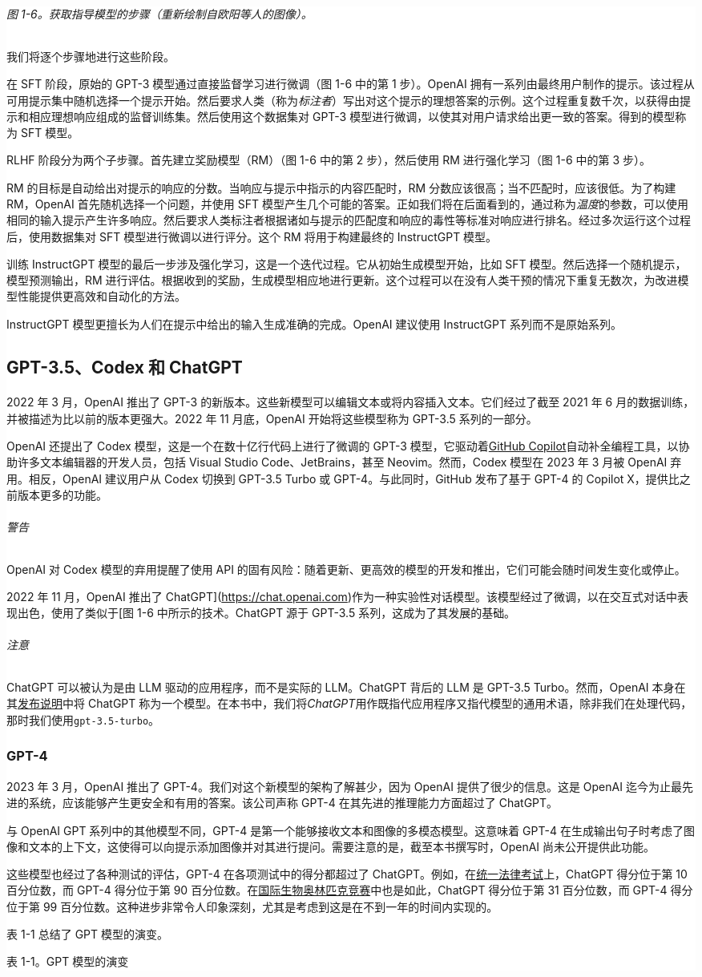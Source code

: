 ###### 图 1-6。获取指导模型的步骤（重新绘制自欧阳等人的图像）。

我们将逐个步骤地进行这些阶段。

在 SFT 阶段，原始的 GPT-3 模型通过直接监督学习进行微调（图 1-6 中的第 1 步）。OpenAI 拥有一系列由最终用户制作的提示。该过程从可用提示集中随机选择一个提示开始。然后要求人类（称为*标注者*）写出对这个提示的理想答案的示例。这个过程重复数千次，以获得由提示和相应理想响应组成的监督训练集。然后使用这个数据集对 GPT-3 模型进行微调，以使其对用户请求给出更一致的答案。得到的模型称为 SFT 模型。

RLHF 阶段分为两个子步骤。首先建立奖励模型（RM）（图 1-6 中的第 2 步），然后使用 RM 进行强化学习（图 1-6 中的第 3 步）。

RM 的目标是自动给出对提示的响应的分数。当响应与提示中指示的内容匹配时，RM 分数应该很高；当不匹配时，应该很低。为了构建 RM，OpenAI 首先随机选择一个问题，并使用 SFT 模型产生几个可能的答案。正如我们将在后面看到的，通过称为*温度*的参数，可以使用相同的输入提示产生许多响应。然后要求人类标注者根据诸如与提示的匹配度和响应的毒性等标准对响应进行排名。经过多次运行这个过程后，使用数据集对 SFT 模型进行微调以进行评分。这个 RM 将用于构建最终的 InstructGPT 模型。

训练 InstructGPT 模型的最后一步涉及强化学习，这是一个迭代过程。它从初始生成模型开始，比如 SFT 模型。然后选择一个随机提示，模型预测输出，RM 进行评估。根据收到的奖励，生成模型相应地进行更新。这个过程可以在没有人类干预的情况下重复无数次，为改进模型性能提供更高效和自动化的方法。

InstructGPT 模型更擅长为人们在提示中给出的输入生成准确的完成。OpenAI 建议使用 InstructGPT 系列而不是原始系列。

## GPT-3.5、Codex 和 ChatGPT

2022 年 3 月，OpenAI 推出了 GPT-3 的新版本。这些新模型可以编辑文本或将内容插入文本。它们经过了截至 2021 年 6 月的数据训练，并被描述为比以前的版本更强大。2022 年 11 月底，OpenAI 开始将这些模型称为 GPT-3.5 系列的一部分。

OpenAI 还提出了 Codex 模型，这是一个在数十亿行代码上进行了微调的 GPT-3 模型，它驱动着[GitHub Copilot](https://github.com/features/copilot)自动补全编程工具，以协助许多文本编辑器的开发人员，包括 Visual Studio Code、JetBrains，甚至 Neovim。然而，Codex 模型在 2023 年 3 月被 OpenAI 弃用。相反，OpenAI 建议用户从 Codex 切换到 GPT-3.5 Turbo 或 GPT-4。与此同时，GitHub 发布了基于 GPT-4 的 Copilot X，提供比之前版本更多的功能。

###### 警告

OpenAI 对 Codex 模型的弃用提醒了使用 API 的固有风险：随着更新、更高效的模型的开发和推出，它们可能会随时间发生变化或停止。

2022 年 11 月，OpenAI 推出了 ChatGPT](https://chat.openai.com)作为一种实验性对话模型。该模型经过了微调，以在交互式对话中表现出色，使用了类似于[图 1-6 中所示的技术。ChatGPT 源于 GPT-3.5 系列，这成为了其发展的基础。

###### 注意

ChatGPT 可以被认为是由 LLM 驱动的应用程序，而不是实际的 LLM。ChatGPT 背后的 LLM 是 GPT-3.5 Turbo。然而，OpenAI 本身在其[发布说明](https://openai.com/blog/chatgpt)中将 ChatGPT 称为一个模型。在本书中，我们将*ChatGPT*用作既指代应用程序又指代模型的通用术语，除非我们在处理代码，那时我们使用`gpt-3.5-turbo`。

### GPT-4

2023 年 3 月，OpenAI 推出了 GPT-4。我们对这个新模型的架构了解甚少，因为 OpenAI 提供了很少的信息。这是 OpenAI 迄今为止最先进的系统，应该能够产生更安全和有用的答案。该公司声称 GPT-4 在其先进的推理能力方面超过了 ChatGPT。

与 OpenAI GPT 系列中的其他模型不同，GPT-4 是第一个能够接收文本和图像的多模态模型。这意味着 GPT-4 在生成输出句子时考虑了图像和文本的上下文，这使得可以向提示添加图像并对其进行提问。需要注意的是，截至本书撰写时，OpenAI 尚未公开提供此功能。

这些模型也经过了各种测试的评估，GPT-4 在各项测试中的得分都超过了 ChatGPT。例如，在[统一法律考试](https://oreil.ly/opXec)上，ChatGPT 得分位于第 10 百分位数，而 GPT-4 得分位于第 90 百分位数。在[国际生物奥林匹克竞赛](https://oreil.ly/a8CP6)中也是如此，ChatGPT 得分位于第 31 百分位数，而 GPT-4 得分位于第 99 百分位数。这种进步非常令人印象深刻，尤其是考虑到这是在不到一年的时间内实现的。

表 1-1 总结了 GPT 模型的演变。

表 1-1。GPT 模型的演变
